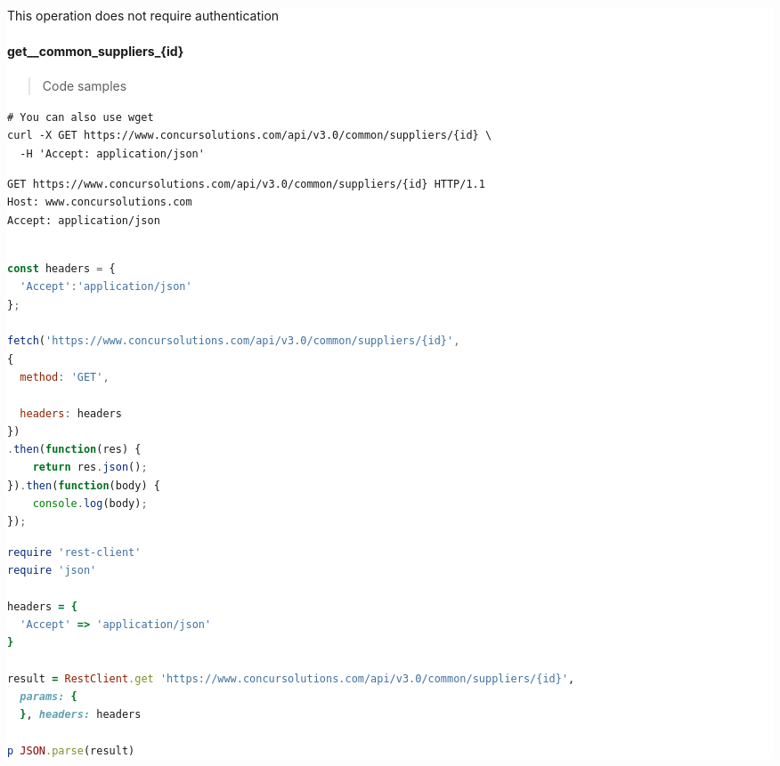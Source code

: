<aside class="success">
This operation does not require authentication
</aside>

#### get__common_suppliers_{id}

> Code samples

```shell
# You can also use wget
curl -X GET https://www.concursolutions.com/api/v3.0/common/suppliers/{id} \
  -H 'Accept: application/json'

```

```http
GET https://www.concursolutions.com/api/v3.0/common/suppliers/{id} HTTP/1.1
Host: www.concursolutions.com
Accept: application/json

```

```javascript

const headers = {
  'Accept':'application/json'
};

fetch('https://www.concursolutions.com/api/v3.0/common/suppliers/{id}',
{
  method: 'GET',

  headers: headers
})
.then(function(res) {
    return res.json();
}).then(function(body) {
    console.log(body);
});

```

```ruby
require 'rest-client'
require 'json'

headers = {
  'Accept' => 'application/json'
}

result = RestClient.get 'https://www.concursolutions.com/api/v3.0/common/suppliers/{id}',
  params: {
  }, headers: headers

p JSON.parse(result)

```
